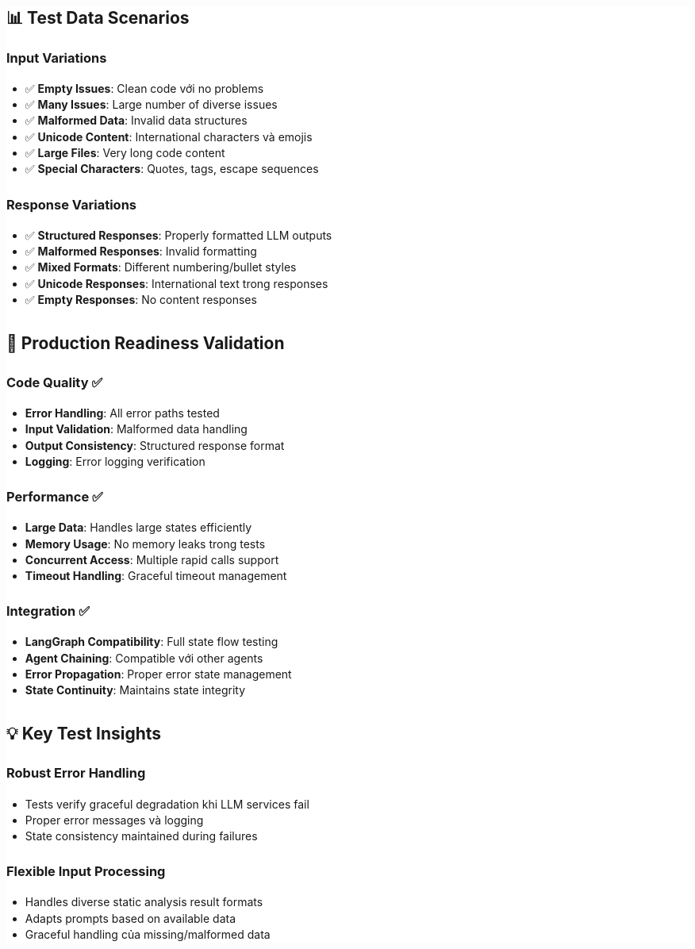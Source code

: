 ## 📊 Test Data Scenarios

### Input Variations
- ✅ **Empty Issues**: Clean code với no problems
- ✅ **Many Issues**: Large number of diverse issues
- ✅ **Malformed Data**: Invalid data structures
- ✅ **Unicode Content**: International characters và emojis
- ✅ **Large Files**: Very long code content
- ✅ **Special Characters**: Quotes, tags, escape sequences

### Response Variations
- ✅ **Structured Responses**: Properly formatted LLM outputs
- ✅ **Malformed Responses**: Invalid formatting
- ✅ **Mixed Formats**: Different numbering/bullet styles
- ✅ **Unicode Responses**: International text trong responses
- ✅ **Empty Responses**: No content responses

## 🚀 Production Readiness Validation

### Code Quality ✅
- **Error Handling**: All error paths tested
- **Input Validation**: Malformed data handling
- **Output Consistency**: Structured response format
- **Logging**: Error logging verification

### Performance ✅
- **Large Data**: Handles large states efficiently
- **Memory Usage**: No memory leaks trong tests
- **Concurrent Access**: Multiple rapid calls support
- **Timeout Handling**: Graceful timeout management

### Integration ✅
- **LangGraph Compatibility**: Full state flow testing
- **Agent Chaining**: Compatible với other agents
- **Error Propagation**: Proper error state management
- **State Continuity**: Maintains state integrity

## 💡 Key Test Insights

### Robust Error Handling
- Tests verify graceful degradation khi LLM services fail
- Proper error messages và logging
- State consistency maintained during failures

### Flexible Input Processing
- Handles diverse static analysis result formats
- Adapts prompts based on available data
- Graceful handling của missing/malformed data
